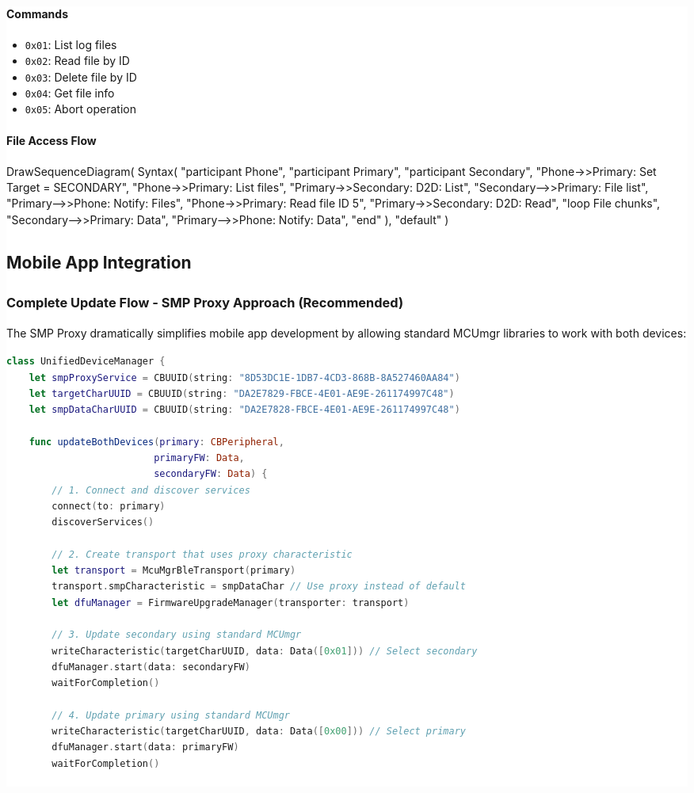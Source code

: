 #### Commands
- `0x01`: List log files
- `0x02`: Read file by ID
- `0x03`: Delete file by ID
- `0x04`: Get file info
- `0x05`: Abort operation

#### File Access Flow

DrawSequenceDiagram(
  Syntax(
    "participant Phone",
    "participant Primary",
    "participant Secondary",
    "Phone->>Primary: Set Target = SECONDARY",
    "Phone->>Primary: List files",
    "Primary->>Secondary: D2D: List",
    "Secondary-->>Primary: File list",
    "Primary-->>Phone: Notify: Files",
    "Phone->>Primary: Read file ID 5",
    "Primary->>Secondary: D2D: Read",
    "loop File chunks",
    "Secondary-->>Primary: Data",
    "Primary-->>Phone: Notify: Data",
    "end"
  ),
  "default"
)

## Mobile App Integration

### Complete Update Flow - SMP Proxy Approach (Recommended)

The SMP Proxy dramatically simplifies mobile app development by allowing standard MCUmgr libraries to work with both devices:

```swift
class UnifiedDeviceManager {
    let smpProxyService = CBUUID(string: "8D53DC1E-1DB7-4CD3-868B-8A527460AA84")
    let targetCharUUID = CBUUID(string: "DA2E7829-FBCE-4E01-AE9E-261174997C48")
    let smpDataCharUUID = CBUUID(string: "DA2E7828-FBCE-4E01-AE9E-261174997C48")
    
    func updateBothDevices(primary: CBPeripheral, 
                          primaryFW: Data,
                          secondaryFW: Data) {
        // 1. Connect and discover services
        connect(to: primary)
        discoverServices()
        
        // 2. Create transport that uses proxy characteristic
        let transport = McuMgrBleTransport(primary)
        transport.smpCharacteristic = smpDataChar // Use proxy instead of default
        let dfuManager = FirmwareUpgradeManager(transporter: transport)
        
        // 3. Update secondary using standard MCUmgr
        writeCharacteristic(targetCharUUID, data: Data([0x01])) // Select secondary
        dfuManager.start(data: secondaryFW)
        waitForCompletion()
        
        // 4. Update primary using standard MCUmgr  
        writeCharacteristic(targetCharUUID, data: Data([0x00])) // Select primary
        dfuManager.start(data: primaryFW)
        waitForCompletion()
        
```